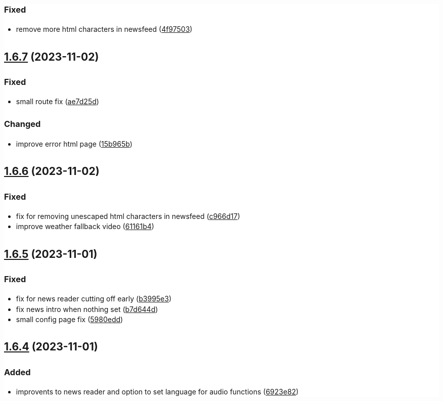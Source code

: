 
### Fixed

* remove more html characters in newsfeed ([4f97503](https://github.com/liam8888999/ErsatzTV-Filler/commit/4f97503026cd6d2b9d4b371b4b3728a733f8b9f4))

## [1.6.7](https://github.com/liam8888999/ErsatzTV-Filler/compare/V1.6.6...V1.6.7) (2023-11-02)


### Fixed

* small route fix ([ae7d25d](https://github.com/liam8888999/ErsatzTV-Filler/commit/ae7d25d1257e623b3f7f000eda217477f919a1ce))


### Changed

* improve error html page ([15b965b](https://github.com/liam8888999/ErsatzTV-Filler/commit/15b965b0ea839334011cbca6ea0503de3801e09f))

## [1.6.6](https://github.com/liam8888999/ErsatzTV-Filler/compare/V1.6.5...V1.6.6) (2023-11-02)


### Fixed

* fix for removing unescaped html characters in newsfeed ([c966d17](https://github.com/liam8888999/ErsatzTV-Filler/commit/c966d1746f570abefd7a227d66086d542eddcbb2))
* improve weather fallback video ([61161b4](https://github.com/liam8888999/ErsatzTV-Filler/commit/61161b4f4c0014c6c6fb03a289e7ebf8025316d3))

## [1.6.5](https://github.com/liam8888999/ErsatzTV-Filler/compare/V1.6.4...V1.6.5) (2023-11-01)


### Fixed

* fix for news reader cutting off early ([b3995e3](https://github.com/liam8888999/ErsatzTV-Filler/commit/b3995e33545eec5fc40fdf200f034a5675f44cd3))
* fix news intro when nothing set ([b7d644d](https://github.com/liam8888999/ErsatzTV-Filler/commit/b7d644dc4f3a961237a6dac3ac2c6f9a10efd195))
* small config page fix ([5980edd](https://github.com/liam8888999/ErsatzTV-Filler/commit/5980edd3269a189b55a7c304f9620ce86fe5d89b))

## [1.6.4](https://github.com/liam8888999/ErsatzTV-Filler/compare/V1.6.3...V1.6.4) (2023-11-01)


### Added

* improvents to news reader and option to set language for audio functions ([6923e82](https://github.com/liam8888999/ErsatzTV-Filler/commit/6923e82c7ef842b3b8a922c87be768df03464217))
